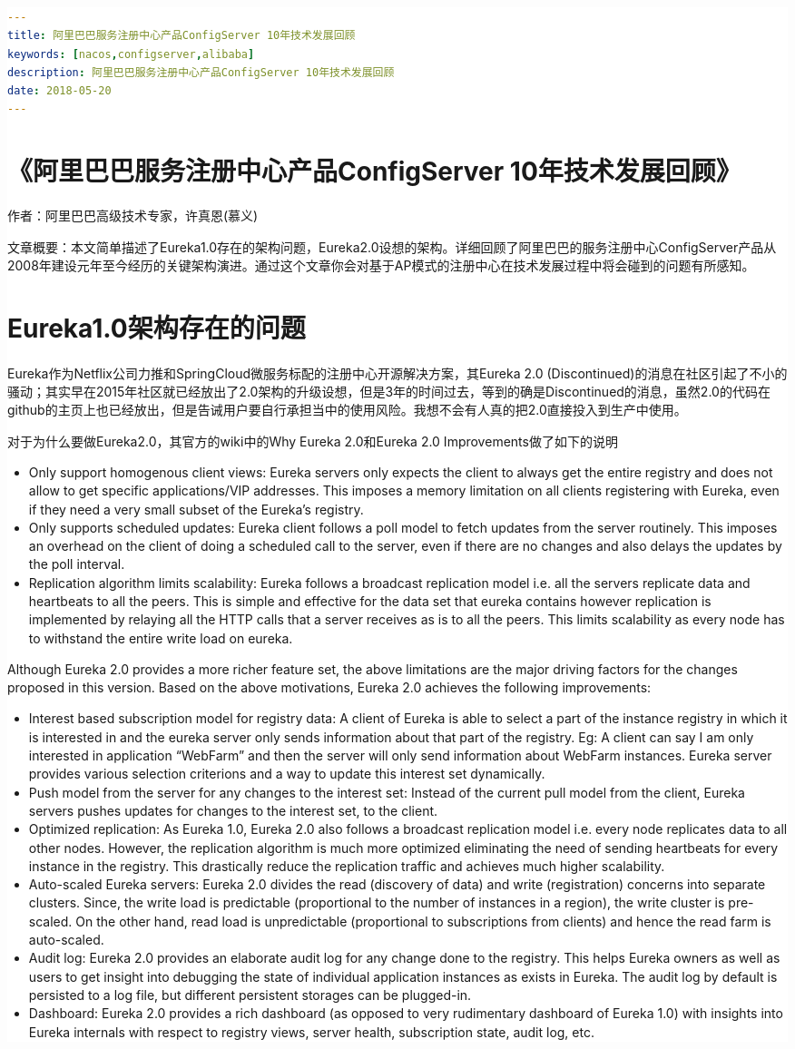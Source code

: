 ```yaml
---
title: 阿里巴巴服务注册中心产品ConfigServer 10年技术发展回顾
keywords: [nacos,configserver,alibaba]
description: 阿里巴巴服务注册中心产品ConfigServer 10年技术发展回顾
date: 2018-05-20
---
```


# 《阿里巴巴服务注册中心产品ConfigServer 10年技术发展回顾》

作者：阿里巴巴高级技术专家，许真恩(慕义)

文章概要：本文简单描述了Eureka1.0存在的架构问题，Eureka2.0设想的架构。详细回顾了阿里巴巴的服务注册中心ConfigServer产品从2008年建设元年至今经历的关键架构演进。通过这个文章你会对基于AP模式的注册中心在技术发展过程中将会碰到的问题有所感知。

# Eureka1.0架构存在的问题

Eureka作为Netflix公司力推和SpringCloud微服务标配的注册中心开源解决方案，其Eureka 2.0 (Discontinued)的消息在社区引起了不小的骚动；其实早在2015年社区就已经放出了2.0架构的升级设想，但是3年的时间过去，等到的确是Discontinued的消息，虽然2.0的代码在github的主页上也已经放出，但是告诫用户要自行承担当中的使用风险。我想不会有人真的把2.0直接投入到生产中使用。

对于为什么要做Eureka2.0，其官方的wiki中的Why Eureka 2.0和Eureka 2.0 Improvements做了如下的说明

* Only support homogenous client views: Eureka servers only expects the client to always get the entire registry and does not allow to get specific applications/VIP addresses. This imposes a memory limitation on all clients registering with Eureka, even if they need a very small subset of the Eureka’s registry.
* Only supports scheduled updates: Eureka client follows a poll model to fetch updates from the server routinely. This imposes an overhead on the client of doing a scheduled call to the server, even if there are no changes and also delays the updates by the poll interval.
* Replication algorithm limits scalability: Eureka follows a broadcast replication model i.e. all the servers replicate data and heartbeats to all the peers. This is simple and effective for the data set that eureka contains however replication is implemented by relaying all the HTTP calls that a server receives as is to all the peers. This limits scalability as every node has to withstand the entire write load on eureka.

Although Eureka 2.0 provides a more richer feature set, the above limitations are the major driving factors for the changes proposed in this version.
Based on the above motivations, Eureka 2.0 achieves the following improvements:

* Interest based subscription model for registry data: A client of Eureka is able to select a part of the instance registry in which it is interested in and the eureka server only sends information about that part of the registry. Eg: A client can say I am only interested in application “WebFarm” and then the server will only send information about WebFarm instances. Eureka server provides various selection criterions and a way to update this interest set dynamically.
* Push model from the server for any changes to the interest set: Instead of the current pull model from the client, Eureka servers pushes updates for changes to the interest set, to the client.
* Optimized replication: As Eureka 1.0, Eureka 2.0 also follows a broadcast replication model i.e. every node replicates data to all other nodes. However, the replication algorithm is much more optimized eliminating the need of sending heartbeats for every instance in the registry. This drastically reduce the replication traffic and achieves much higher scalability.
* Auto-scaled Eureka servers: Eureka 2.0 divides the read (discovery of data) and write (registration) concerns into separate clusters. Since, the write load is predictable (proportional to the number of instances in a region), the write cluster is pre-scaled. On the other hand, read load is unpredictable (proportional to subscriptions from clients) and hence the read farm is auto-scaled.
* Audit log: Eureka 2.0 provides an elaborate audit log for any change done to the registry. This helps Eureka owners as well as users to get insight into debugging the state of individual application instances as exists in Eureka. The audit log by default is persisted to a log file, but different persistent storages can be plugged-in.
* Dashboard: Eureka 2.0 provides a rich dashboard (as opposed to very rudimentary dashboard of Eureka 1.0) with insights into Eureka internals with respect to registry views, server health, subscription state, audit log, etc.

